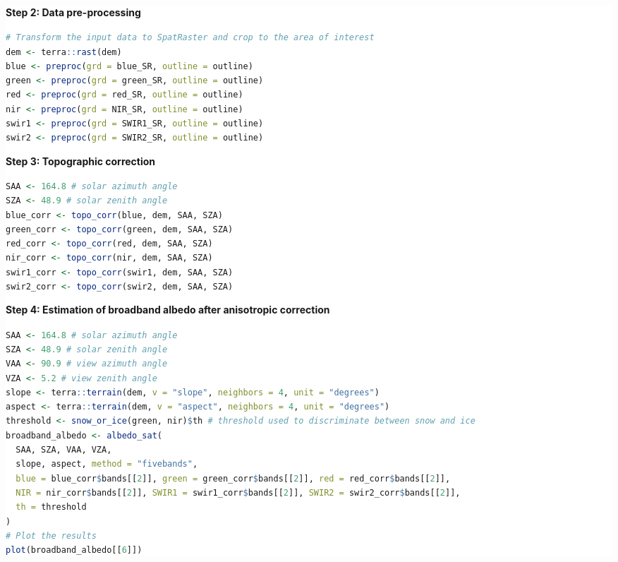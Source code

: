 **Step 2: Data pre-processing**

``` r
# Transform the input data to SpatRaster and crop to the area of interest
dem <- terra::rast(dem)
blue <- preproc(grd = blue_SR, outline = outline)
green <- preproc(grd = green_SR, outline = outline)
red <- preproc(grd = red_SR, outline = outline)
nir <- preproc(grd = NIR_SR, outline = outline)
swir1 <- preproc(grd = SWIR1_SR, outline = outline)
swir2 <- preproc(grd = SWIR2_SR, outline = outline)
```

**Step 3: Topographic correction**

``` r
SAA <- 164.8 # solar azimuth angle
SZA <- 48.9 # solar zenith angle
blue_corr <- topo_corr(blue, dem, SAA, SZA)
green_corr <- topo_corr(green, dem, SAA, SZA)
red_corr <- topo_corr(red, dem, SAA, SZA)
nir_corr <- topo_corr(nir, dem, SAA, SZA)
swir1_corr <- topo_corr(swir1, dem, SAA, SZA)
swir2_corr <- topo_corr(swir2, dem, SAA, SZA)
```

**Step 4: Estimation of broadband albedo after anisotropic correction**

``` r
SAA <- 164.8 # solar azimuth angle
SZA <- 48.9 # solar zenith angle
VAA <- 90.9 # view azimuth angle
VZA <- 5.2 # view zenith angle
slope <- terra::terrain(dem, v = "slope", neighbors = 4, unit = "degrees")
aspect <- terra::terrain(dem, v = "aspect", neighbors = 4, unit = "degrees")
threshold <- snow_or_ice(green, nir)$th # threshold used to discriminate between snow and ice
broadband_albedo <- albedo_sat(
  SAA, SZA, VAA, VZA,
  slope, aspect, method = "fivebands",
  blue = blue_corr$bands[[2]], green = green_corr$bands[[2]], red = red_corr$bands[[2]],
  NIR = nir_corr$bands[[2]], SWIR1 = swir1_corr$bands[[2]], SWIR2 = swir2_corr$bands[[2]],
  th = threshold
)
# Plot the results
plot(broadband_albedo[[6]])
```

<div class="figure">
